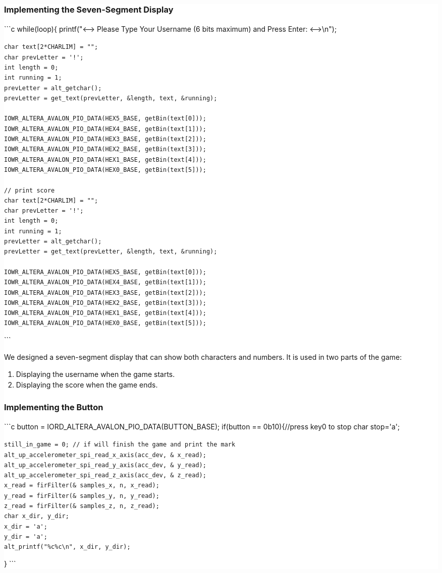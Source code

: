 ### Implementing the Seven-Segment Display

\`\`\`c
while(loop){ 
    printf("<--> Please Type Your Username (6 bits maximum) and Press Enter: <-->\n"); 

    char text[2*CHARLIM] = "";  
    char prevLetter = '!'; 
    int length = 0; 
    int running = 1; 
    prevLetter = alt_getchar();   
    prevLetter = get_text(prevLetter, &length, text, &running); 

    IOWR_ALTERA_AVALON_PIO_DATA(HEX5_BASE, getBin(text[0])); 
    IOWR_ALTERA_AVALON_PIO_DATA(HEX4_BASE, getBin(text[1])); 
    IOWR_ALTERA_AVALON_PIO_DATA(HEX3_BASE, getBin(text[2])); 
    IOWR_ALTERA_AVALON_PIO_DATA(HEX2_BASE, getBin(text[3])); 
    IOWR_ALTERA_AVALON_PIO_DATA(HEX1_BASE, getBin(text[4])); 
    IOWR_ALTERA_AVALON_PIO_DATA(HEX0_BASE, getBin(text[5]));

    // print score 
    char text[2*CHARLIM] = ""; 
    char prevLetter = '!'; 
    int length = 0; 
    int running = 1; 
    prevLetter = alt_getchar(); 
    prevLetter = get_text(prevLetter, &length, text, &running); 

    IOWR_ALTERA_AVALON_PIO_DATA(HEX5_BASE, getBin(text[0])); 
    IOWR_ALTERA_AVALON_PIO_DATA(HEX4_BASE, getBin(text[1])); 
    IOWR_ALTERA_AVALON_PIO_DATA(HEX3_BASE, getBin(text[2])); 
    IOWR_ALTERA_AVALON_PIO_DATA(HEX2_BASE, getBin(text[3])); 
    IOWR_ALTERA_AVALON_PIO_DATA(HEX1_BASE, getBin(text[4])); 
    IOWR_ALTERA_AVALON_PIO_DATA(HEX0_BASE, getBin(text[5]));
\`\`\`

We designed a seven-segment display that can show both characters and numbers. It is used in two parts of the game:

1. Displaying the username when the game starts.
2. Displaying the score when the game ends.

### Implementing the Button

\`\`\`c
button = IORD_ALTERA_AVALON_PIO_DATA(BUTTON_BASE); 
if(button == 0b10){//press key0 to stop 
 char stop='a'; 

    still_in_game = 0; // if will finish the game and print the mark 
    alt_up_accelerometer_spi_read_x_axis(acc_dev, & x_read); 
    alt_up_accelerometer_spi_read_y_axis(acc_dev, & y_read); 
    alt_up_accelerometer_spi_read_z_axis(acc_dev, & z_read); 
    x_read = firFilter(& samples_x, n, x_read); 
    y_read = firFilter(& samples_y, n, y_read); 
    z_read = firFilter(& samples_z, n, z_read); 
    char x_dir, y_dir; 
    x_dir = 'a'; 
    y_dir = 'a'; 
    alt_printf("%c%c\n", x_dir, y_dir); 
}
\`\`\`

